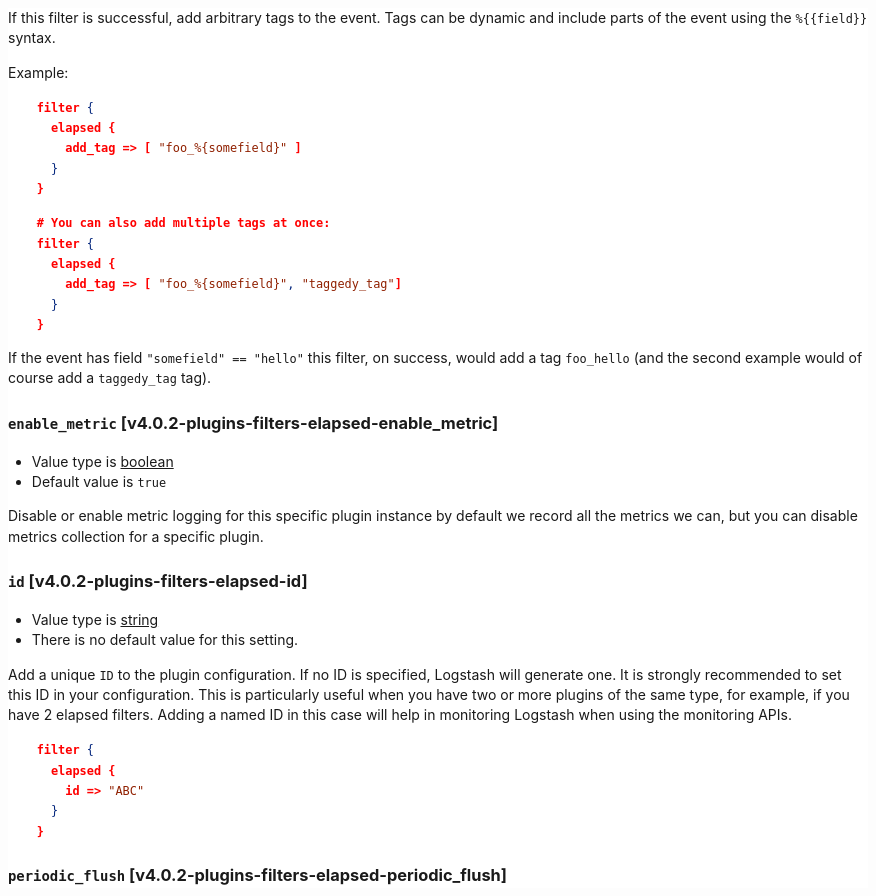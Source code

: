 If this filter is successful, add arbitrary tags to the event. Tags can be dynamic and include parts of the event using the `%{{field}}` syntax.

Example:

```json
    filter {
      elapsed {
        add_tag => [ "foo_%{somefield}" ]
      }
    }
```

```json
    # You can also add multiple tags at once:
    filter {
      elapsed {
        add_tag => [ "foo_%{somefield}", "taggedy_tag"]
      }
    }
```

If the event has field `"somefield" == "hello"` this filter, on success, would add a tag `foo_hello` (and the second example would of course add a `taggedy_tag` tag).


### `enable_metric` [v4.0.2-plugins-filters-elapsed-enable_metric]

* Value type is [boolean](logstash://reference/configuration-file-structure.md#boolean)
* Default value is `true`

Disable or enable metric logging for this specific plugin instance by default we record all the metrics we can, but you can disable metrics collection for a specific plugin.


### `id` [v4.0.2-plugins-filters-elapsed-id]

* Value type is [string](logstash://reference/configuration-file-structure.md#string)
* There is no default value for this setting.

Add a unique `ID` to the plugin configuration. If no ID is specified, Logstash will generate one. It is strongly recommended to set this ID in your configuration. This is particularly useful when you have two or more plugins of the same type, for example, if you have 2 elapsed filters. Adding a named ID in this case will help in monitoring Logstash when using the monitoring APIs.

```json
    filter {
      elapsed {
        id => "ABC"
      }
    }
```


### `periodic_flush` [v4.0.2-plugins-filters-elapsed-periodic_flush]
